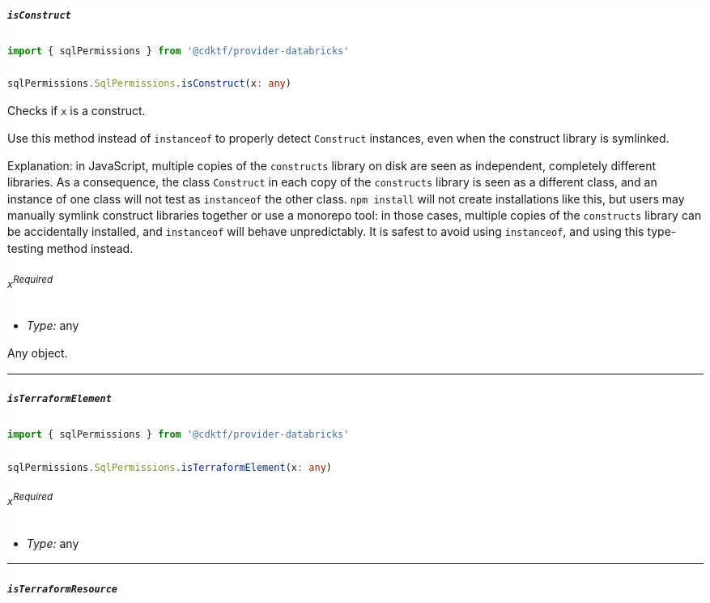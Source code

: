 
##### `isConstruct` <a name="isConstruct" id="@cdktf/provider-databricks.sqlPermissions.SqlPermissions.isConstruct"></a>

```typescript
import { sqlPermissions } from '@cdktf/provider-databricks'

sqlPermissions.SqlPermissions.isConstruct(x: any)
```

Checks if `x` is a construct.

Use this method instead of `instanceof` to properly detect `Construct`
instances, even when the construct library is symlinked.

Explanation: in JavaScript, multiple copies of the `constructs` library on
disk are seen as independent, completely different libraries. As a
consequence, the class `Construct` in each copy of the `constructs` library
is seen as a different class, and an instance of one class will not test as
`instanceof` the other class. `npm install` will not create installations
like this, but users may manually symlink construct libraries together or
use a monorepo tool: in those cases, multiple copies of the `constructs`
library can be accidentally installed, and `instanceof` will behave
unpredictably. It is safest to avoid using `instanceof`, and using
this type-testing method instead.

###### `x`<sup>Required</sup> <a name="x" id="@cdktf/provider-databricks.sqlPermissions.SqlPermissions.isConstruct.parameter.x"></a>

- *Type:* any

Any object.

---

##### `isTerraformElement` <a name="isTerraformElement" id="@cdktf/provider-databricks.sqlPermissions.SqlPermissions.isTerraformElement"></a>

```typescript
import { sqlPermissions } from '@cdktf/provider-databricks'

sqlPermissions.SqlPermissions.isTerraformElement(x: any)
```

###### `x`<sup>Required</sup> <a name="x" id="@cdktf/provider-databricks.sqlPermissions.SqlPermissions.isTerraformElement.parameter.x"></a>

- *Type:* any

---

##### `isTerraformResource` <a name="isTerraformResource" id="@cdktf/provider-databricks.sqlPermissions.SqlPermissions.isTerraformResource"></a>
